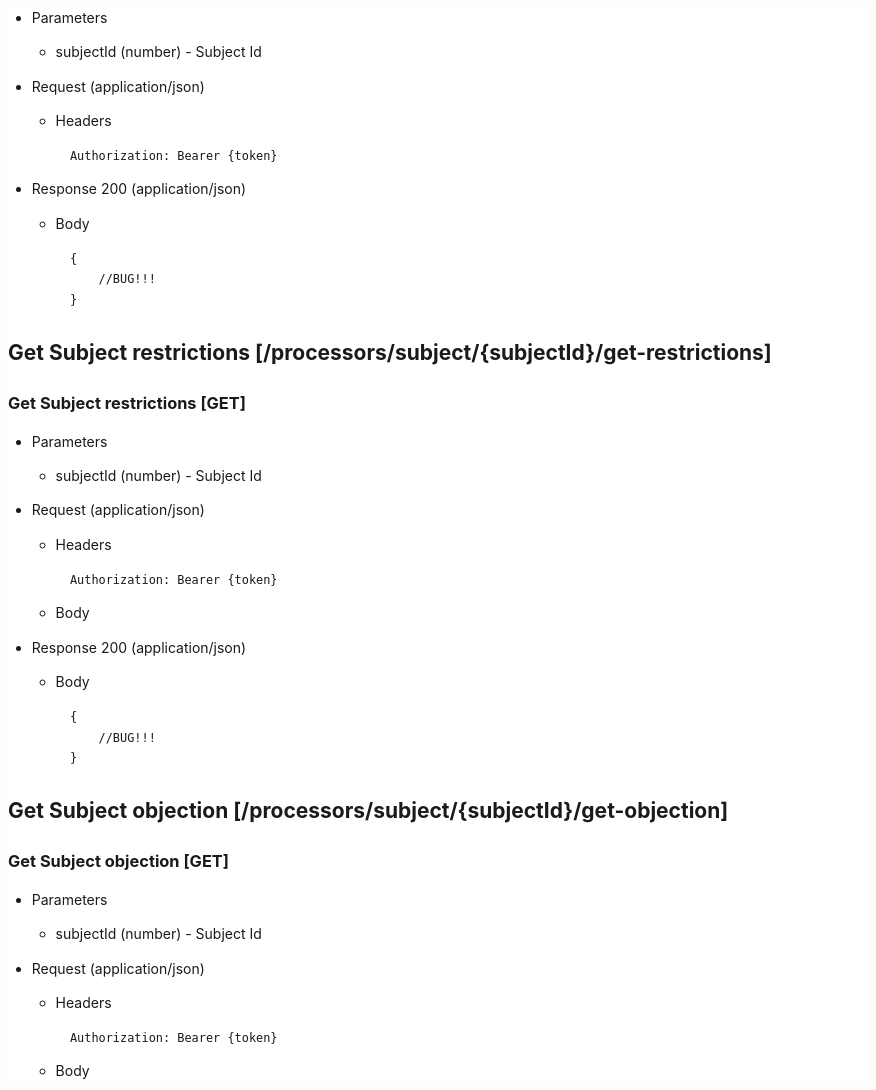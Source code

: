 + Parameters

    + subjectId (number) - Subject Id

+ Request (application/json)

    + Headers
    
            Authorization: Bearer {token}
    

+ Response 200 (application/json)

    + Body

            {
                //BUG!!!
            }


## Get Subject restrictions [/processors/subject/{subjectId}/get-restrictions]
### Get Subject restrictions [GET]


+ Parameters

    + subjectId (number) - Subject Id

+ Request (application/json)

    + Headers
    
            Authorization: Bearer {token}
        
    + Body
+ Response 200 (application/json)

    + Body

            {
                //BUG!!!
            }


## Get Subject objection [/processors/subject/{subjectId}/get-objection]
### Get Subject objection [GET]

+ Parameters

    + subjectId (number) - Subject Id

+ Request (application/json)

    + Headers
    
            Authorization: Bearer {token}
        
    + Body
